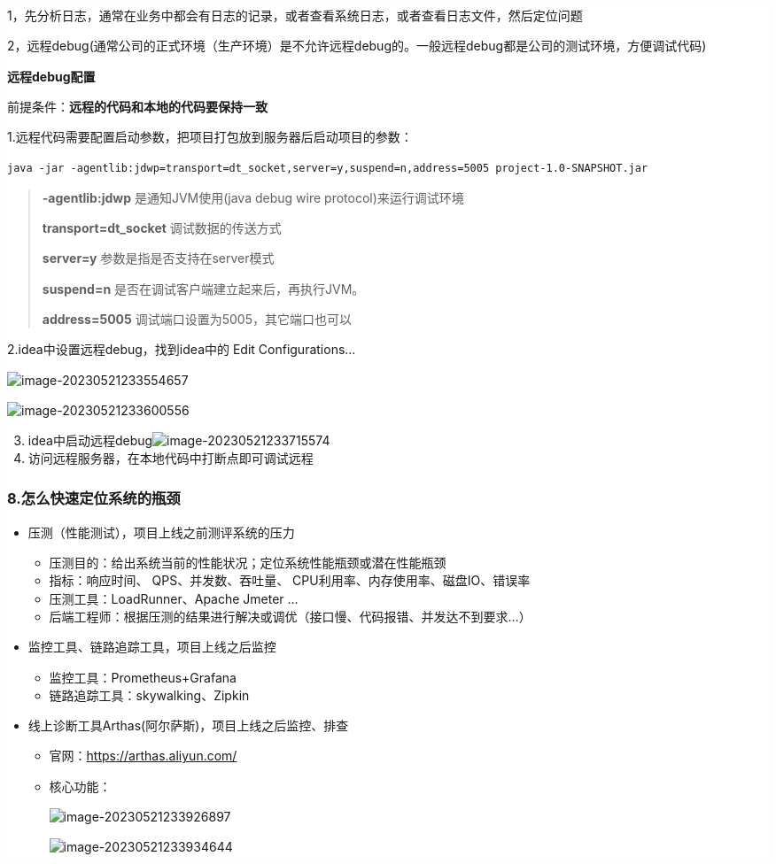 1，先分析日志，通常在业务中都会有日志的记录，或者查看系统日志，或者查看日志文件，然后定位问题

2，远程debug(通常公司的正式环境（生产环境）是不允许远程debug的。一般远程debug都是公司的测试环境，方便调试代码)

**远程debug配置**

前提条件：**远程的代码和本地的代码要保持一致**

1.远程代码需要配置启动参数，把项目打包放到服务器后启动项目的参数：

```shell
java -jar -agentlib:jdwp=transport=dt_socket,server=y,suspend=n,address=5005 project-1.0-SNAPSHOT.jar
```

>**-agentlib:jdwp**  是通知JVM使用(java debug wire protocol)来运行调试环境
>
>**transport=dt_socket**  调试数据的传送方式
>
>**server=y**  参数是指是否支持在server模式
>
>**suspend=n** 是否在调试客户端建立起来后，再执行JVM。
>
>**address=5005**  调试端口设置为5005，其它端口也可以

2.idea中设置远程debug，找到idea中的 Edit Configurations...

![image-20230521233554657](http://qiniu.junwen.site/picgo/image-20230521233554657.png)

![image-20230521233600556](http://qiniu.junwen.site/picgo/image-20230521233600556.png)

3. idea中启动远程debug![image-20230521233715574](http://qiniu.junwen.site/picgo/image-20230521233715574.png)
4. 访问远程服务器，在本地代码中打断点即可调试远程

### 8.怎么快速定位系统的瓶颈

- 压测（性能测试），项目上线之前测评系统的压力
  - 压测目的：给出系统当前的性能状况；定位系统性能瓶颈或潜在性能瓶颈
  - 指标：响应时间、 QPS、并发数、吞吐量、 CPU利用率、内存使用率、磁盘IO、错误率
  - 压测工具：LoadRunner、Apache Jmeter …
  - 后端工程师：根据压测的结果进行解决或调优（接口慢、代码报错、并发达不到要求…）

- 监控工具、链路追踪工具，项目上线之后监控
  - 监控工具：Prometheus+Grafana
  - 链路追踪工具：skywalking、Zipkin

- 线上诊断工具Arthas(阿尔萨斯)，项目上线之后监控、排查

  - 官网：https://arthas.aliyun.com/

  - 核心功能：

    ![image-20230521233926897](http://qiniu.junwen.site/picgo/image-20230521233926897.png)

    ![image-20230521233934644](http://qiniu.junwen.site/picgo/image-20230521233934644.png)

